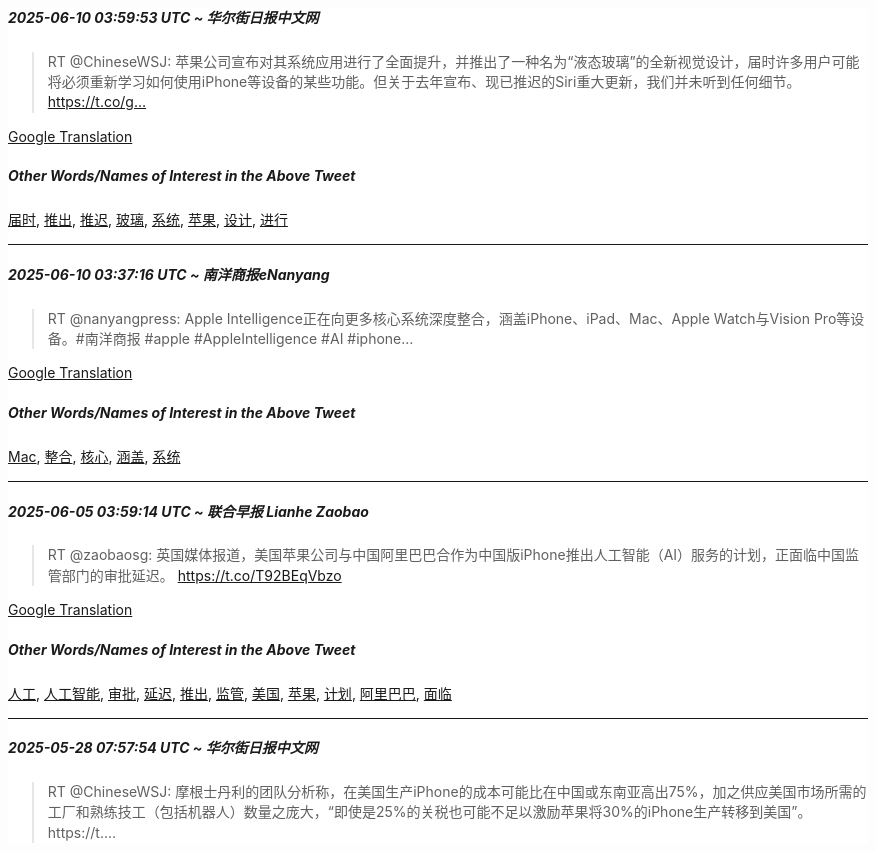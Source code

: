 ##### 2025-06-10 03:59:53 UTC ~ 华尔街日报中文网
> RT @ChineseWSJ: 苹果公司宣布对其系统应用进行了全面提升，并推出了一种名为“液态玻璃”的全新视觉设计，届时许多用户可能将必须重新学习如何使用iPhone等设备的某些功能。但关于去年宣布、现已推迟的Siri重大更新，我们并未听到任何细节。https://t.co/g…

[Google Translation](https://translate.google.com/?hi=en&tab=TT&sl=zh-CN&tl=en&op=translate&text=RT+%40ChineseWSJ%3A+%E8%8B%B9%E6%9E%9C%E5%85%AC%E5%8F%B8%E5%AE%A3%E5%B8%83%E5%AF%B9%E5%85%B6%E7%B3%BB%E7%BB%9F%E5%BA%94%E7%94%A8%E8%BF%9B%E8%A1%8C%E4%BA%86%E5%85%A8%E9%9D%A2%E6%8F%90%E5%8D%87%EF%BC%8C%E5%B9%B6%E6%8E%A8%E5%87%BA%E4%BA%86%E4%B8%80%E7%A7%8D%E5%90%8D%E4%B8%BA%E2%80%9C%E6%B6%B2%E6%80%81%E7%8E%BB%E7%92%83%E2%80%9D%E7%9A%84%E5%85%A8%E6%96%B0%E8%A7%86%E8%A7%89%E8%AE%BE%E8%AE%A1%EF%BC%8C%E5%B1%8A%E6%97%B6%E8%AE%B8%E5%A4%9A%E7%94%A8%E6%88%B7%E5%8F%AF%E8%83%BD%E5%B0%86%E5%BF%85%E9%A1%BB%E9%87%8D%E6%96%B0%E5%AD%A6%E4%B9%A0%E5%A6%82%E4%BD%95%E4%BD%BF%E7%94%A8iPhone%E7%AD%89%E8%AE%BE%E5%A4%87%E7%9A%84%E6%9F%90%E4%BA%9B%E5%8A%9F%E8%83%BD%E3%80%82%E4%BD%86%E5%85%B3%E4%BA%8E%E5%8E%BB%E5%B9%B4%E5%AE%A3%E5%B8%83%E3%80%81%E7%8E%B0%E5%B7%B2%E6%8E%A8%E8%BF%9F%E7%9A%84Siri%E9%87%8D%E5%A4%A7%E6%9B%B4%E6%96%B0%EF%BC%8C%E6%88%91%E4%BB%AC%E5%B9%B6%E6%9C%AA%E5%90%AC%E5%88%B0%E4%BB%BB%E4%BD%95%E7%BB%86%E8%8A%82%E3%80%82https%3A%2F%2Ft.co%2Fg%E2%80%A6)
##### Other Words/Names of Interest in the Above Tweet
[届时](届时.md), [推出](推出.md), [推迟](推迟.md), [玻璃](玻璃.md), [系统](系统.md), [苹果](苹果.md), [设计](设计.md), [进行](进行.md)
___
##### 2025-06-10 03:37:16 UTC ~ 南洋商报eNanyang
> RT @nanyangpress: Apple Intelligence正在向更多核心系统深度整合，涵盖iPhone、iPad、Mac、Apple Watch与Vision Pro等设备。#南洋商报 #apple #AppleIntelligence #AI #iphone…

[Google Translation](https://translate.google.com/?hi=en&tab=TT&sl=zh-CN&tl=en&op=translate&text=RT+%40nanyangpress%3A+Apple+Intelligence%E6%AD%A3%E5%9C%A8%E5%90%91%E6%9B%B4%E5%A4%9A%E6%A0%B8%E5%BF%83%E7%B3%BB%E7%BB%9F%E6%B7%B1%E5%BA%A6%E6%95%B4%E5%90%88%EF%BC%8C%E6%B6%B5%E7%9B%96iPhone%E3%80%81iPad%E3%80%81Mac%E3%80%81Apple+Watch%E4%B8%8EVision+Pro%E7%AD%89%E8%AE%BE%E5%A4%87%E3%80%82%23%E5%8D%97%E6%B4%8B%E5%95%86%E6%8A%A5+%23apple+%23AppleIntelligence+%23AI+%23iphone%E2%80%A6)
##### Other Words/Names of Interest in the Above Tweet
[Mac](Mac.md), [整合](整合.md), [核心](核心.md), [涵盖](涵盖.md), [系统](系统.md)
___
##### 2025-06-05 03:59:14 UTC ~ 联合早报 Lianhe Zaobao
> RT @zaobaosg: 英国媒体报道，美国苹果公司与中国阿里巴巴合作为中国版iPhone推出人工智能（AI）服务的计划，正面临中国监管部门的审批延迟。 https://t.co/T92BEqVbzo

[Google Translation](https://translate.google.com/?hi=en&tab=TT&sl=zh-CN&tl=en&op=translate&text=RT+%40zaobaosg%3A+%E8%8B%B1%E5%9B%BD%E5%AA%92%E4%BD%93%E6%8A%A5%E9%81%93%EF%BC%8C%E7%BE%8E%E5%9B%BD%E8%8B%B9%E6%9E%9C%E5%85%AC%E5%8F%B8%E4%B8%8E%E4%B8%AD%E5%9B%BD%E9%98%BF%E9%87%8C%E5%B7%B4%E5%B7%B4%E5%90%88%E4%BD%9C%E4%B8%BA%E4%B8%AD%E5%9B%BD%E7%89%88iPhone%E6%8E%A8%E5%87%BA%E4%BA%BA%E5%B7%A5%E6%99%BA%E8%83%BD%EF%BC%88AI%EF%BC%89%E6%9C%8D%E5%8A%A1%E7%9A%84%E8%AE%A1%E5%88%92%EF%BC%8C%E6%AD%A3%E9%9D%A2%E4%B8%B4%E4%B8%AD%E5%9B%BD%E7%9B%91%E7%AE%A1%E9%83%A8%E9%97%A8%E7%9A%84%E5%AE%A1%E6%89%B9%E5%BB%B6%E8%BF%9F%E3%80%82+https%3A%2F%2Ft.co%2FT92BEqVbzo)
##### Other Words/Names of Interest in the Above Tweet
[人工](人工.md), [人工智能](人工智能.md), [审批](审批.md), [延迟](延迟.md), [推出](推出.md), [监管](监管.md), [美国](美国.md), [苹果](苹果.md), [计划](计划.md), [阿里巴巴](阿里巴巴.md), [面临](面临.md)
___
##### 2025-05-28 07:57:54 UTC ~ 华尔街日报中文网
> RT @ChineseWSJ: 摩根士丹利的团队分析称，在美国生产iPhone的成本可能比在中国或东南亚高出75%，加之供应美国市场所需的工厂和熟练技工（包括机器人）数量之庞大，“即使是25%的关税也可能不足以激励苹果将30%的iPhone生产转移到美国”。https://t.…
